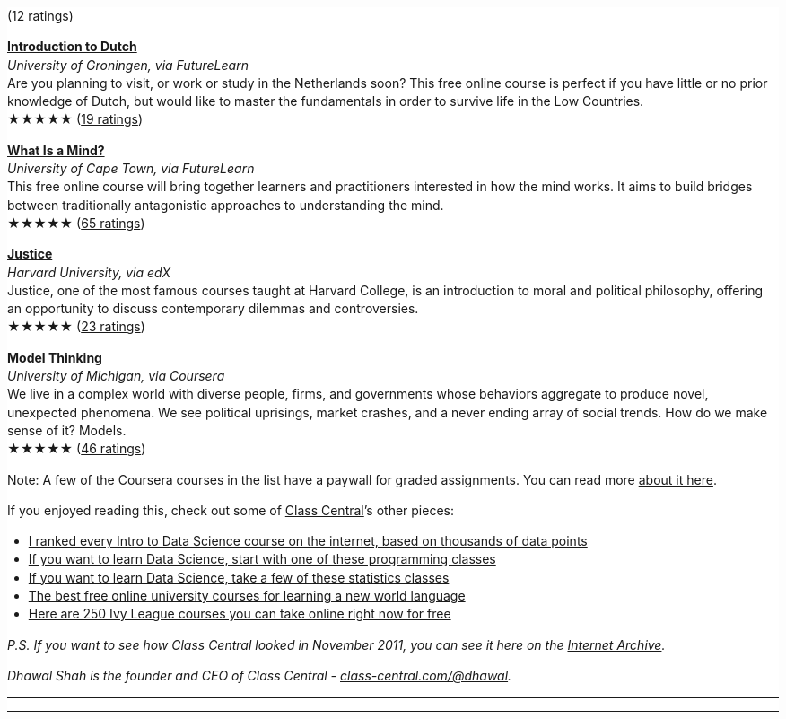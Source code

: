 (<a href="https://www.class-central.com/mooc/1570/futurelearn-shakespeare-and-his-world#course-all-reviews" rel="noopener">12 ratings</a>)</p><p><a href="https://www.class-central.com/mooc/3014/futurelearn-introduction-to-dutch" rel="noopener"><strong>Introduction to Dutch</strong></a><br><em>University of Groningen, via FutureLearn</em><br>Are you planning to visit, or work or study in the Netherlands soon? This free online course is perfect if you have little or no prior knowledge of Dutch, but would like to master the fundamentals in order to survive life in the Low Countries.<br> ★★★★★ (<a href="https://www.class-central.com/mooc/3014/futurelearn-introduction-to-dutch#course-all-reviews" rel="noopener">19 ratings</a>)</p><p><a href="https://www.class-central.com/mooc/3314/futurelearn-what-is-a-mind" rel="noopener"><strong>What Is a Mind?</strong></a><br><em>University of Cape Town, via FutureLearn</em><br>This free online course will bring together learners and practitioners interested in how the mind works. It aims to build bridges between traditionally antagonistic approaches to understanding the mind.<br> ★★★★★ (<a href="https://www.class-central.com/mooc/3314/futurelearn-what-is-a-mind#course-all-reviews" rel="noopener">65 ratings</a>)</p><p><a href="https://www.class-central.com/mooc/610/edx-er22-1x-justice" rel="noopener"><strong>Justice</strong></a><br><em>Harvard University, via edX</em><br>Justice, one of the most famous courses taught at Harvard College, is an introduction to moral and political philosophy, offering an opportunity to discuss contemporary dilemmas and controversies.<br> ★★★★★ (<a href="https://www.class-central.com/mooc/610/edx-er22-1x-justice#course-all-reviews" rel="noopener">23 ratings</a>)</p><p><a href="https://www.class-central.com/mooc/317/coursera-model-thinking" rel="noopener"><strong>Model Thinking</strong></a><br><em>University of Michigan, via Coursera</em><br>We live in a complex world with diverse people, firms, and governments whose behaviors aggregate to produce novel, unexpected phenomena. We see political uprisings, market crashes, and a never ending array of social trends. How do we make sense of it? Models.<br> ★★★★★ (<a href="https://www.class-central.com/mooc/317/coursera-model-thinking#course-all-reviews" rel="noopener">46 ratings</a>)</p><p>Note: A few of the Coursera courses in the list have a paywall for graded assignments. You can read more <a href="https://www.class-central.com/report/coursera-paywall-edx-discontinues-free-certificates/" rel="noopener">about it here</a>.</p><p>If you enjoyed reading this, check out some of <a href="https://www.class-central.com/" rel="noopener">Class Central</a>’s other pieces:</p><ul><li><a href="/news/i-ranked-all-the-best-data-science-intro-courses-based-on-thousands-of-data-points-db5dc7e3eb8e/#.csoh72njf">I ranked every Intro to Data Science course on the internet, based on thousands of data points</a></li><li><a href="/news/if-you-want-to-learn-data-science-start-with-one-of-these-programming-classes-fb694ffe780c/#.5m0f7un1z">If you want to learn Data Science, start with one of these programming classes</a></li><li><a href="/news/if-you-want-to-learn-data-science-take-a-few-of-these-statistics-classes-9bbabab098b9/#.2s3dc4mda">If you want to learn Data Science, take a few of these statistics classes</a></li><li><a href="/news/the-best-free-online-university-courses-for-learning-a-new-world-language-ccf42ad1b5d5/#.c9ivl17ps">The best free online university courses for learning a new world language</a></li><li><a href="/news/ivy-league-free-online-courses-a0d7ae675869/#.7jqvo12rz">Here are 250 Ivy League courses you can take online right now for free</a></li></ul><p><em>P.S. If you want to see how Class Central looked in November 2011, you can see it here on the <a href="https://web.archive.org/web/20111201165930/http://www.class-central.com/" rel="noopener">Internet Archive</a>.</em></p><p><em>Dhawal Shah is the founder and CEO of Class Central - <a href="https://www.class-central.com/@dhawal" rel="noopener">class-central.com/@dhawal</a>.</em></p>
</div>
<hr>
<hr>
</section>
</article>
</div>
</main>
</div>


